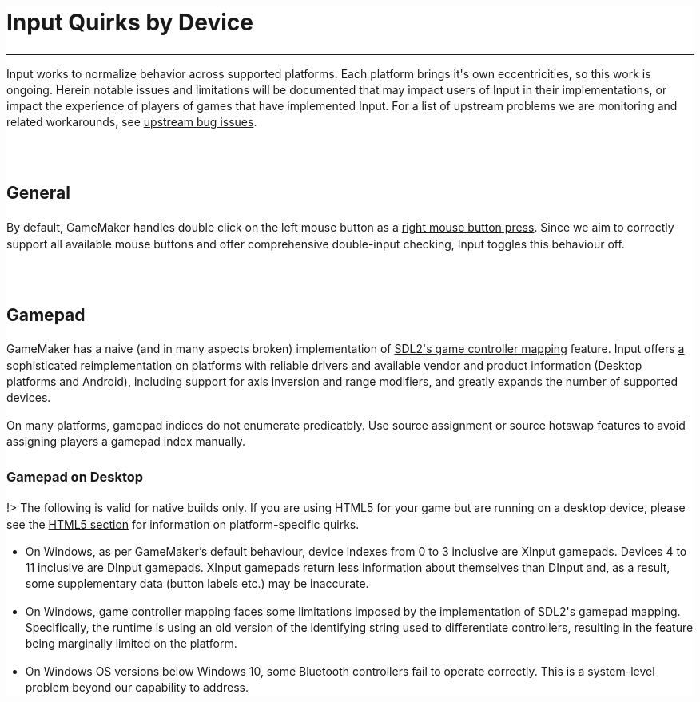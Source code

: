 # Input Quirks by Device

---

Input works to normalize behavior across supported platforms. Each platform brings it's own eccentricities, so this work is ongoing. Herein notable issues and limitations will be documented that may impact users of Input in their implementations, or impact the experience of players of games that have implemented Input. For a list of upstream problems we are monitoring and related workarounds, see [upstream bug issues](https://github.com/JujuAdams/Input/issues?q=is%3Aissue+label%3A%22upstream+bug+%F0%9F%92%A7%22+).

&nbsp;

## General

By default, GameMaker handles double click on the left mouse button as a [right mouse button press](https://manual.yoyogames.com/index.htm#t=GameMaker_Language%2FGML_Reference%2FGame_Input%2FDevice_Input%2Fdevice_mouse_dbclick_enable.htm). Since we aim to correctly support all available mouse buttons and offer comprehensive double-input checking, Input toggles this behaviour off.

&nbsp;

## Gamepad

GameMaker has a naive (and in many aspects broken) implementation of [SDL2's game controller mapping](https://wiki.libsdl.org/CategoryGameController) feature. Input offers [a sophisticated reimplementation](Controller-Mapping) on platforms with reliable drivers and available [vendor and product](https://docs.microsoft.com/en-us/windows-hardware/drivers/install/standard-usb-identifiers) information (Desktop platforms and Android), including support for axis inversion and range modifiers, and greatly expands the number of supported devices.

On many platforms, gamepad indices do not enumerate predicatbly. Use source assignment or source hotswap features to avoid assigning players a gamepad index manually.

### Gamepad on Desktop

!> The following is valid for native builds only. If you are using HTML5 for your game but are running on a desktop device, please see the [HTML5 section](#gamepad-on-html5) for information on platform-specific quirks.

- On Windows, as per GameMaker’s default behaviour, device indexes from 0 to 3 inclusive are XInput gamepads. Devices 4 to 11 inclusive are DInput gamepads. XInput gamepads return less information about themselves than DInput and, as a result, some supplementary data (button labels etc.) may be inaccurate.

- On Windows, [game controller mapping](Controller-Mapping) faces some limitations imposed by the implementation of SDL2's gamepad mapping. Specifically, the runtime is using an old version of the identifying string used to differentiate controllers, resulting in the feature being marginally limited on the platform.

- On Windows OS versions below Windows 10, some Bluetooth controllers fail to operate correctly. This is a system-level problem beyond our capability to address.
